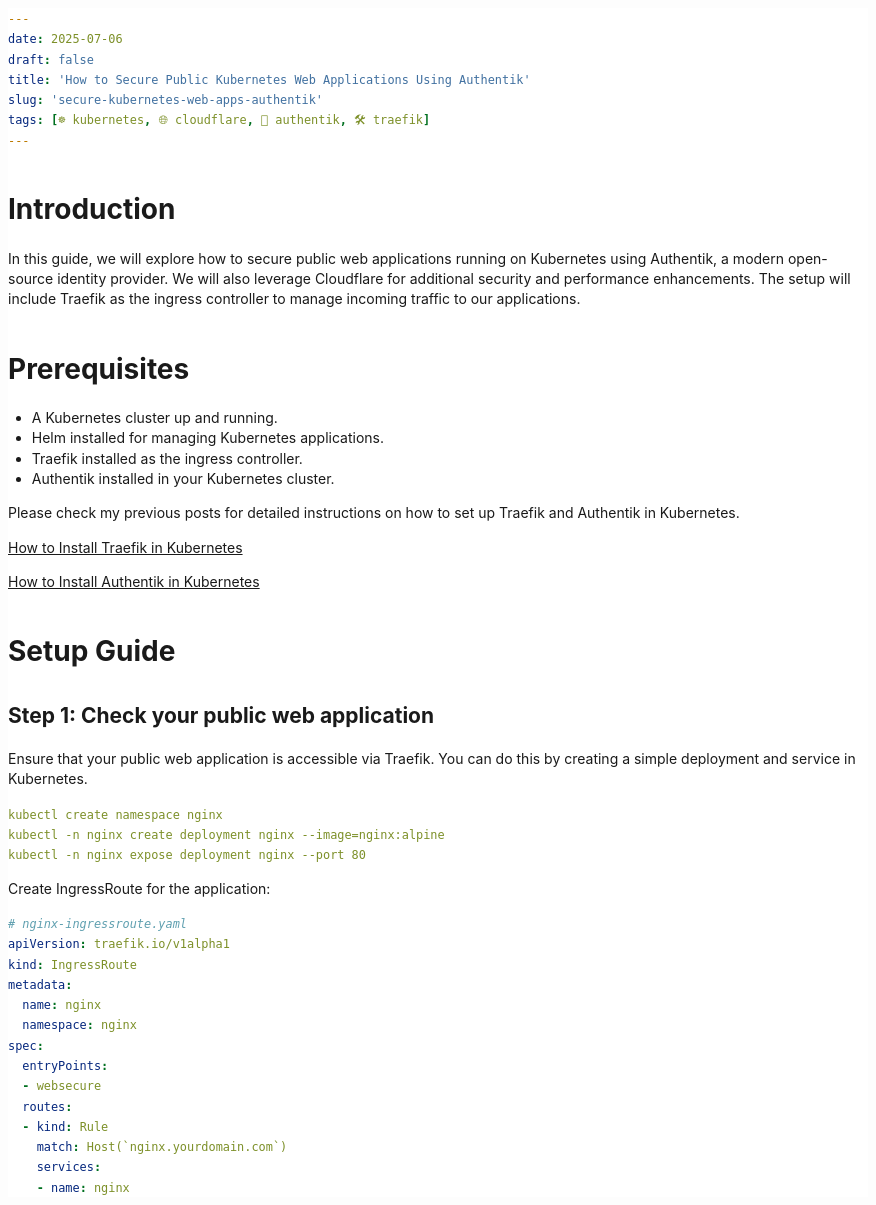 ```yaml
---
date: 2025-07-06
draft: false
title: 'How to Secure Public Kubernetes Web Applications Using Authentik'
slug: 'secure-kubernetes-web-apps-authentik'
tags: [☸️ kubernetes, 🌐 cloudflare, 🔐 authentik, 🛠️ traefik]
---
```


# Introduction

In this guide, we will explore how to secure public web applications running on Kubernetes using Authentik, a modern open-source identity provider.
We will also leverage Cloudflare for additional security and performance enhancements.
The setup will include Traefik as the ingress controller to manage incoming traffic to our applications.

# Prerequisites

- A Kubernetes cluster up and running.
- Helm installed for managing Kubernetes applications.
- Traefik installed as the ingress controller.
- Authentik installed in your Kubernetes cluster.

Please check my previous posts for detailed instructions on how to set up Traefik and Authentik in Kubernetes.

[How to Install Traefik in Kubernetes](https://www.vijay-narayanan.com/posts/kubernetes/setup-traefik-ingress-kubernetes/)

[How to Install Authentik in Kubernetes](https://www.vijay-narayanan.com/posts/kubernetes/install-authentik-kubernetes/)

# Setup Guide

## Step 1: Check your public web application

Ensure that your public web application is accessible via Traefik. You can do this by creating a simple deployment and service in Kubernetes.

```yaml
kubectl create namespace nginx
kubectl -n nginx create deployment nginx --image=nginx:alpine
kubectl -n nginx expose deployment nginx --port 80
```

Create IngressRoute for the application:

```yaml
# nginx-ingressroute.yaml
apiVersion: traefik.io/v1alpha1
kind: IngressRoute
metadata:
  name: nginx
  namespace: nginx
spec:
  entryPoints:
  - websecure
  routes:
  - kind: Rule
    match: Host(`nginx.yourdomain.com`)
    services:
    - name: nginx
```